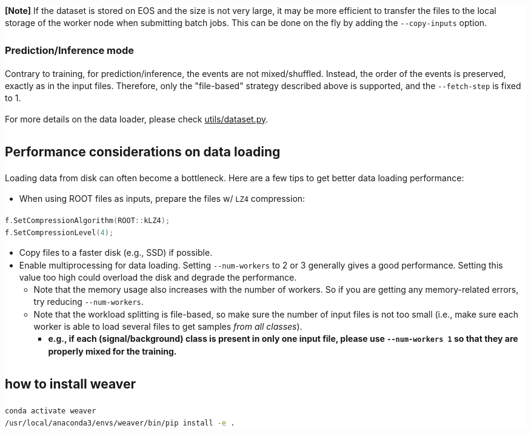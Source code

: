 **[Note]** If the dataset is stored on EOS and the size is not very large, it may be more efficient to transfer the files to the local storage of the worker node when submitting batch jobs. This can be done on the fly by adding the `--copy-inputs` option.

### Prediction/Inference mode

Contrary to training, for prediction/inference, the events are not mixed/shuffled. Instead, the order of the events is preserved, exactly as in the input files. Therefore, only the "file-based" strategy described above is supported, and the `--fetch-step` is fixed to 1.

For more details on the data loader, please check [utils/dataset.py](weaver/utils/dataset.py).

## Performance considerations on data loading

Loading data from disk can often become a bottleneck. Here are a few tips to get better data loading performance:

- When using ROOT files as inputs, prepare the files w/ `LZ4` compression:

```C++
f.SetCompressionAlgorithm(ROOT::kLZ4);
f.SetCompressionLevel(4);
```

- Copy files to a faster disk (e.g., SSD) if possible.
- Enable multiprocessing for data loading. Setting `--num-workers` to 2 or 3 generally gives a good performance. Setting this value too high could overload the disk and degrade the performance.
  - Note that the memory usage also increases with the number of workers. So if you are getting any memory-related errors, try reducing `--num-workers`.
  - Note that the workload splitting is file-based, so make sure the number of input files is not too small (i.e., make sure each worker is able to load several files to get samples _from all classes_).
    - **e.g., if each (signal/background) class is present in only one input file, please use `--num-workers 1` so that they are properly mixed for the training.**

## how to install weaver

```bash
conda activate weaver
/usr/local/anaconda3/envs/weaver/bin/pip install -e .
```
